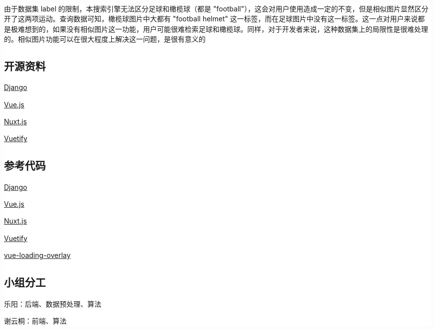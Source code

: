 由于数据集 label 的限制，本搜索引擎无法区分足球和橄榄球（都是 "football"），这会对用户使用造成一定的不变，但是相似图片显然区分开了这两项运动。查询数据可知，橄榄球图片中大都有 "football helmet" 这一标签，而在足球图片中没有这一标签。这一点对用户来说都是极难想到的，如果没有相似图片这一功能，用户可能很难检索足球和橄榄球。同样，对于开发者来说，这种数据集上的局限性是很难处理的。相似图片功能可以在很大程度上解决这一问题，是很有意义的



## 开源资料

[Django](https://docs.djangoproject.com/en/3.2/)

[Vue.js](https://vuejs.org/v2/guide/)

[Nuxt.js](https://nuxtjs.org/docs/2.x/get-started/installation)

[Vuetify](https://vuetifyjs.com/en/getting-started/installation/)



## 参考代码

[Django](https://github.com/django/django)

[Vue.js](https://github.com/vuejs/vue)

[Nuxt.js](https://github.com/nuxt/nuxt.js)

[Vuetify](https://github.com/vuetifyjs/vuetify)

[vue-loading-overlay](https://github.com/ankurk91/vue-loading-overlay)



## 小组分工

乐阳：后端、数据预处理、算法

谢云桐：前端、算法

